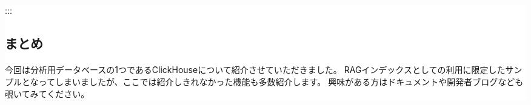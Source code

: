 :::

## まとめ
今回は分析用データベースの1つであるClickHouseについて紹介させていただきました。
RAGインデックスとしての利用に限定したサンプルとなってしまいましたが、ここでは紹介しきれなかった機能も多数紹介します。
興味がある方はドキュメントや開発者ブログなども覗いてみてください。